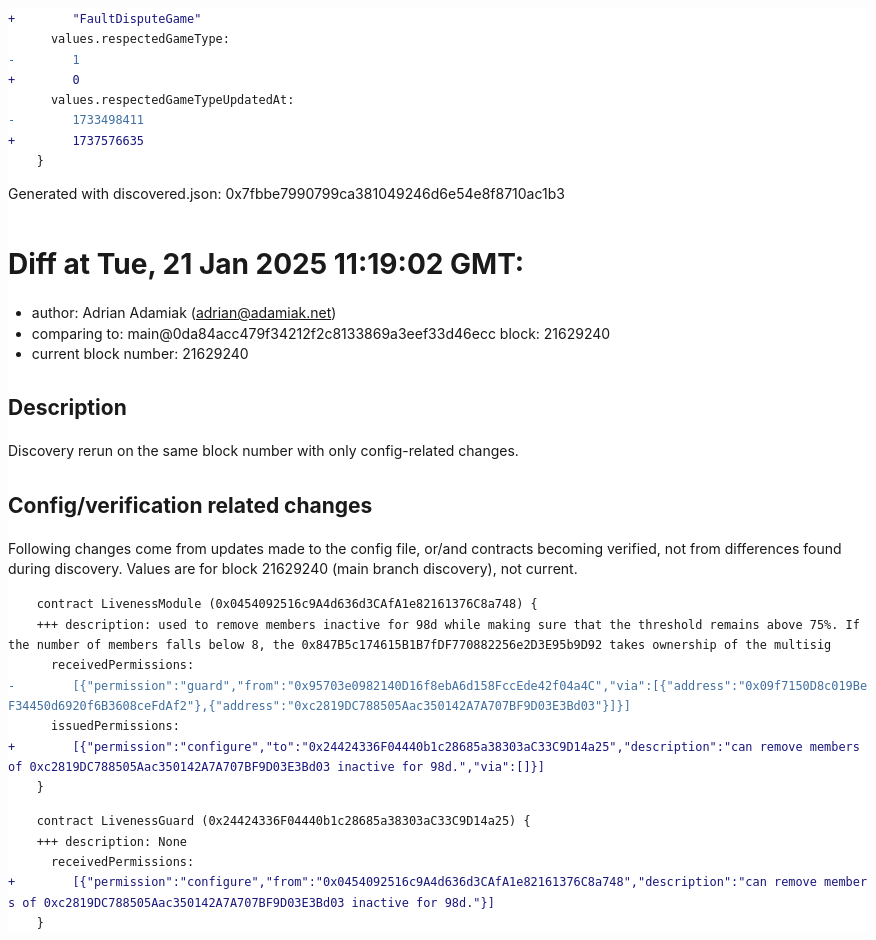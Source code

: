 ```diff
+        "FaultDisputeGame"
      values.respectedGameType:
-        1
+        0
      values.respectedGameTypeUpdatedAt:
-        1733498411
+        1737576635
    }
```

Generated with discovered.json: 0x7fbbe7990799ca381049246d6e54e8f8710ac1b3

# Diff at Tue, 21 Jan 2025 11:19:02 GMT:

- author: Adrian Adamiak (<adrian@adamiak.net>)
- comparing to: main@0da84acc479f34212f2c8133869a3eef33d46ecc block: 21629240
- current block number: 21629240

## Description

Discovery rerun on the same block number with only config-related changes.

## Config/verification related changes

Following changes come from updates made to the config file,
or/and contracts becoming verified, not from differences found during
discovery. Values are for block 21629240 (main branch discovery), not current.

```diff
    contract LivenessModule (0x0454092516c9A4d636d3CAfA1e82161376C8a748) {
    +++ description: used to remove members inactive for 98d while making sure that the threshold remains above 75%. If the number of members falls below 8, the 0x847B5c174615B1B7fDF770882256e2D3E95b9D92 takes ownership of the multisig
      receivedPermissions:
-        [{"permission":"guard","from":"0x95703e0982140D16f8ebA6d158FccEde42f04a4C","via":[{"address":"0x09f7150D8c019BeF34450d6920f6B3608ceFdAf2"},{"address":"0xc2819DC788505Aac350142A7A707BF9D03E3Bd03"}]}]
      issuedPermissions:
+        [{"permission":"configure","to":"0x24424336F04440b1c28685a38303aC33C9D14a25","description":"can remove members of 0xc2819DC788505Aac350142A7A707BF9D03E3Bd03 inactive for 98d.","via":[]}]
    }
```

```diff
    contract LivenessGuard (0x24424336F04440b1c28685a38303aC33C9D14a25) {
    +++ description: None
      receivedPermissions:
+        [{"permission":"configure","from":"0x0454092516c9A4d636d3CAfA1e82161376C8a748","description":"can remove members of 0xc2819DC788505Aac350142A7A707BF9D03E3Bd03 inactive for 98d."}]
    }
```

